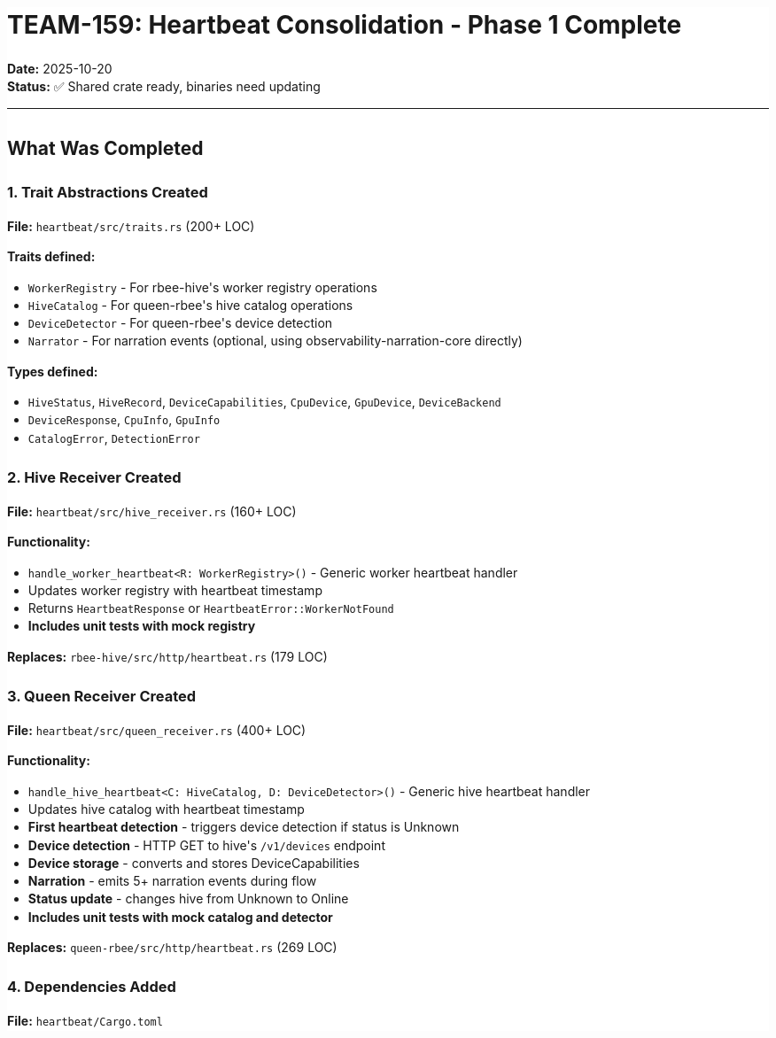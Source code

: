 # TEAM-159: Heartbeat Consolidation - Phase 1 Complete

**Date:** 2025-10-20  
**Status:** ✅ Shared crate ready, binaries need updating

---

## What Was Completed

### 1. Trait Abstractions Created
**File:** `heartbeat/src/traits.rs` (200+ LOC)

**Traits defined:**
- `WorkerRegistry` - For rbee-hive's worker registry operations
- `HiveCatalog` - For queen-rbee's hive catalog operations  
- `DeviceDetector` - For queen-rbee's device detection
- `Narrator` - For narration events (optional, using observability-narration-core directly)

**Types defined:**
- `HiveStatus`, `HiveRecord`, `DeviceCapabilities`, `CpuDevice`, `GpuDevice`, `DeviceBackend`
- `DeviceResponse`, `CpuInfo`, `GpuInfo`
- `CatalogError`, `DetectionError`

### 2. Hive Receiver Created
**File:** `heartbeat/src/hive_receiver.rs` (160+ LOC)

**Functionality:**
- `handle_worker_heartbeat<R: WorkerRegistry>()` - Generic worker heartbeat handler
- Updates worker registry with heartbeat timestamp
- Returns `HeartbeatResponse` or `HeartbeatError::WorkerNotFound`
- **Includes unit tests with mock registry**

**Replaces:** `rbee-hive/src/http/heartbeat.rs` (179 LOC)

### 3. Queen Receiver Created
**File:** `heartbeat/src/queen_receiver.rs` (400+ LOC)

**Functionality:**
- `handle_hive_heartbeat<C: HiveCatalog, D: DeviceDetector>()` - Generic hive heartbeat handler
- Updates hive catalog with heartbeat timestamp
- **First heartbeat detection** - triggers device detection if status is Unknown
- **Device detection** - HTTP GET to hive's `/v1/devices` endpoint
- **Device storage** - converts and stores DeviceCapabilities
- **Narration** - emits 5+ narration events during flow
- **Status update** - changes hive from Unknown to Online
- **Includes unit tests with mock catalog and detector**

**Replaces:** `queen-rbee/src/http/heartbeat.rs` (269 LOC)

### 4. Dependencies Added
**File:** `heartbeat/Cargo.toml`
